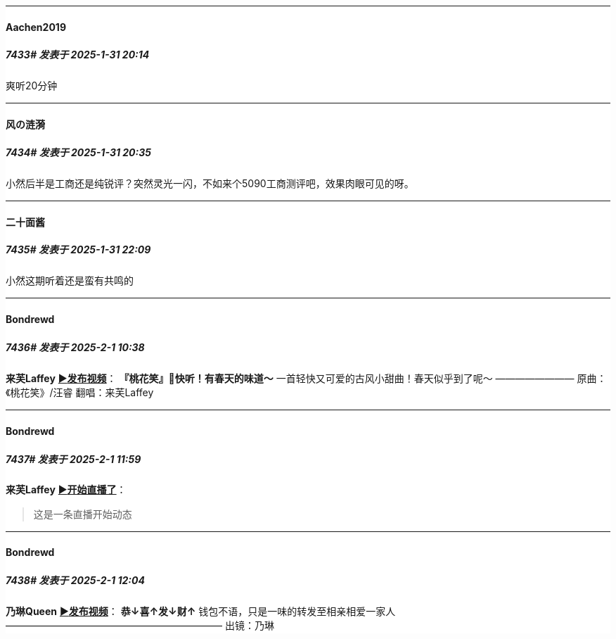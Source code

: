 
*****

####  Aachen2019  
##### 7433#       发表于 2025-1-31 20:14

爽听20分钟


*****

####  风の涟漪  
##### 7434#       发表于 2025-1-31 20:35

小然后半是工商还是纯锐评？突然灵光一闪，不如来个5090工商测评吧，效果肉眼可见的呀。


*****

####  二十面酱  
##### 7435#       发表于 2025-1-31 22:09

小然这期听着还是蛮有共鸣的


*****

####  Bondrewd  
##### 7436#       发表于 2025-2-1 10:38

<strong>来芙Laffey</strong>
[▶](https://t.bilibili.com/1028811741639737401)<strong>[发布视频](https://www.bilibili.com/video/BV1mcfHYZEC8/)</strong>：
<strong>『桃花笑』🌸快听！有春天的味道～</strong>
一首轻快又可爱的古风小甜曲！春天似乎到了呢～
————————
原曲：《桃花笑》/汪睿
翻唱：来芙Laffey


*****

####  Bondrewd  
##### 7437#       发表于 2025-2-1 11:59

<strong>来芙Laffey</strong>
[▶](https://t.bilibili.com/1028833534327914518)<strong>[开始直播了](https://t.bilibili.com/1028833534327914518)</strong>：<blockquote>这是一条直播开始动态</blockquote>


*****

####  Bondrewd  
##### 7438#       发表于 2025-2-1 12:04

<strong>乃琳Queen</strong>
[▶](https://t.bilibili.com/1028833796319870980)<strong>[发布视频](https://www.bilibili.com/video/BV1kUF5eiEUq/)</strong>：
<strong>恭↓喜↑发↓财↑</strong>
钱包不语，只是一味的转发至相亲相爱一家人
——————————————————————
出镜：乃琳
